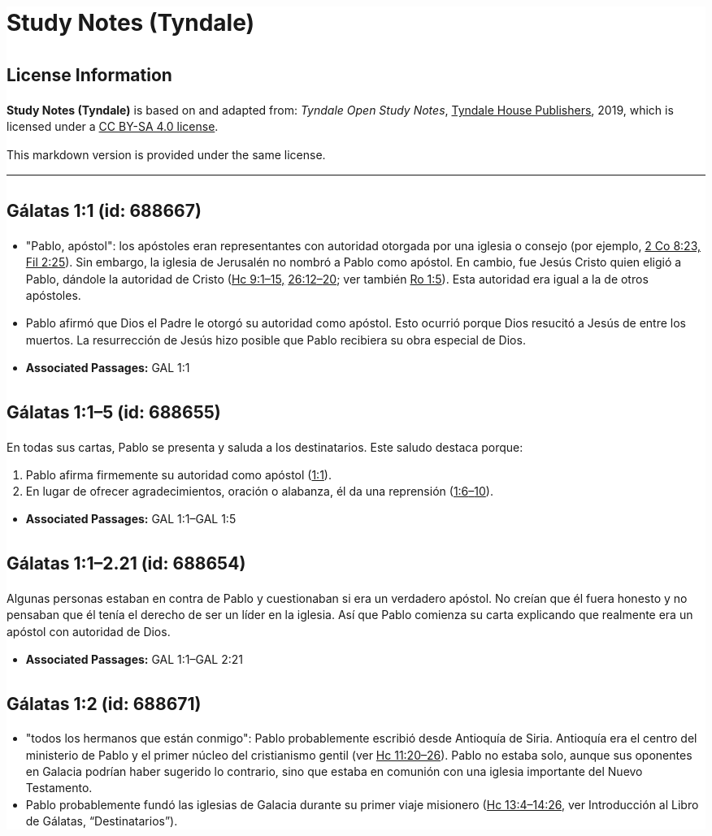 # Study Notes (Tyndale)

## License Information

**Study Notes (Tyndale)** is based on and adapted from: _Tyndale Open Study Notes_, [Tyndale House Publishers](https://tyndaleopenresources.com/), 2019, which is licensed under a [CC BY-SA 4.0 license](https://creativecommons.org/licenses/by-sa/4.0/legalcode.en).

This markdown version is provided under the same license.



--------------------------------

## Gálatas 1:1 (id: 688667)

* "Pablo, apóstol": los apóstoles eran representantes con autoridad otorgada por una iglesia o consejo (por ejemplo, [2 Co 8:23,](https://ref.ly/2Cor8:23) [Fil 2:25](https://ref.ly/Phil2:25)). Sin embargo, la iglesia de Jerusalén no nombró a Pablo como apóstol. En cambio, fue Jesús Cristo quien eligió a Pablo, dándole la autoridad de Cristo ([Hc 9:1–15,](https://ref.ly/Acts9:1-Acts9:15) [26:12](https://ref.ly/Acts26:12-Acts26:20)[–](https://ref.ly/Acts9:1-Acts9:15)[20](https://ref.ly/Acts26:12-Acts26:20); ver también [Ro 1:5](https://ref.ly/Rom1:5)). Esta autoridad era igual a la de otros apóstoles.
* Pablo afirmó que Dios el Padre le otorgó su autoridad como apóstol. Esto ocurrió porque Dios resucitó a Jesús de entre los muertos. La resurrección de Jesús hizo posible que Pablo recibiera su obra especial de Dios.

* **Associated Passages:** GAL 1:1

## Gálatas 1:1–5 (id: 688655)

En todas sus cartas, Pablo se presenta y saluda a los destinatarios. Este saludo destaca porque:

1. Pablo afirma firmemente su autoridad como apóstol ([1:1](https://ref.ly/Gal1:1)).
2. En lugar de ofrecer agradecimientos, oración o alabanza, él da una reprensión ([1:6](https://ref.ly/Gal1:6-Gal1:10)[–](https://ref.ly/Acts9:1-Acts9:15)[10](https://ref.ly/Gal1:6-Gal1:10)).

* **Associated Passages:** GAL 1:1–GAL 1:5

## Gálatas 1:1–2.21 (id: 688654)

Algunas personas estaban en contra de Pablo y cuestionaban si era un verdadero apóstol. No creían que él fuera honesto y no pensaban que él tenía el derecho de ser un líder en la iglesia. Así que Pablo comienza su carta explicando que realmente era un apóstol con autoridad de Dios.

* **Associated Passages:** GAL 1:1–GAL 2:21

## Gálatas 1:2 (id: 688671)

* "todos los hermanos que están conmigo": Pablo probablemente escribió desde Antioquía de Siria. Antioquía era el centro del ministerio de Pablo y el primer núcleo del cristianismo gentil (ver [Hc 11:20–26](https://ref.ly/Acts11:20-Acts11:26)). Pablo no estaba solo, aunque sus oponentes en Galacia podrían haber sugerido lo contrario, sino que estaba en comunión con una iglesia importante del Nuevo Testamento.
* Pablo probablemente fundó las iglesias de Galacia durante su primer viaje misionero ([Hc 13:4–14:26,](https://ref.ly/Acts13:4-Acts14:26) ver Introducción al Libro de Gálatas, “Destinatarios”).
